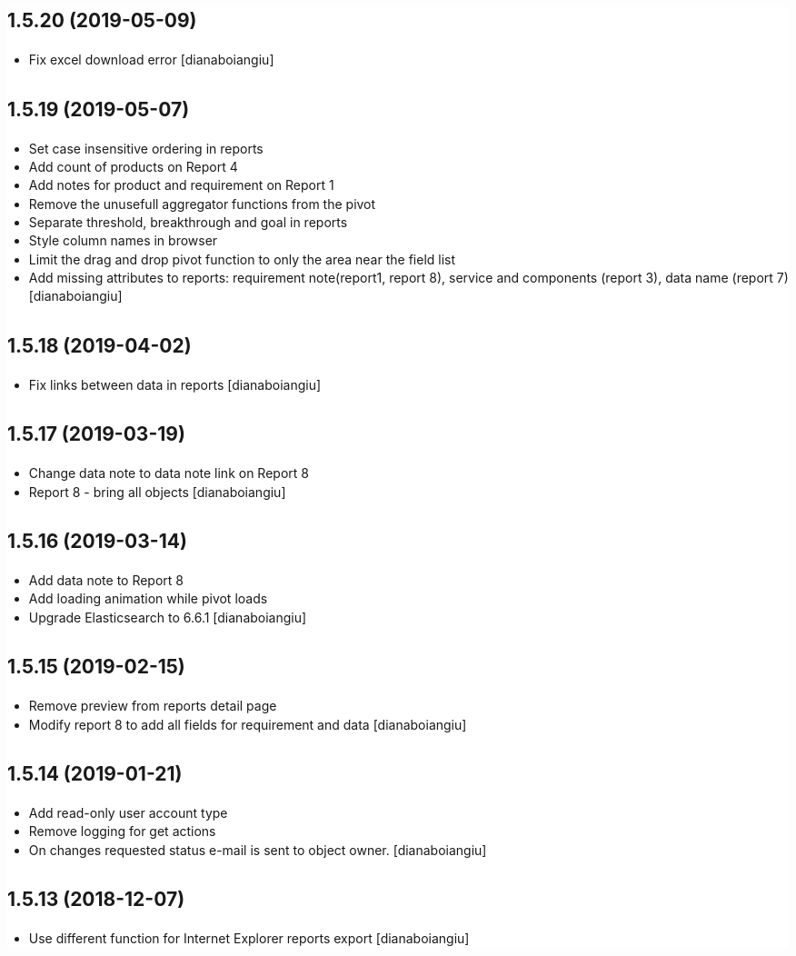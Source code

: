 1.5.20 (2019-05-09)
------------------
* Fix excel download error
  [dianaboiangiu]

1.5.19 (2019-05-07)
------------------
* Set case insensitive ordering in reports
* Add count of products on Report 4
* Add notes for product and requirement on Report 1
* Remove the unusefull aggregator functions from the pivot
* Separate threshold, breakthrough and goal in reports
* Style column names in browser
* Limit the drag and drop pivot function to only the area near the field list
* Add missing attributes to reports: requirement note(report1, report 8), service and components (report 3), data name (report 7)
  [dianaboiangiu]

1.5.18 (2019-04-02)
------------------
* Fix links between data in reports
  [dianaboiangiu]

1.5.17 (2019-03-19)
------------------
* Change data note to data note link on Report 8
* Report 8 - bring all objects
  [dianaboiangiu]

1.5.16 (2019-03-14)
------------------
* Add data note to Report 8
* Add loading animation while pivot loads
* Upgrade Elasticsearch to 6.6.1
  [dianaboiangiu]

1.5.15 (2019-02-15)
-------------------
* Remove preview from reports detail page
* Modify report 8 to add all fields for requirement and data
  [dianaboiangiu]

1.5.14 (2019-01-21)
------------------
* Add read-only user account type
* Remove logging for get actions
* On changes requested status e-mail is sent to object owner.
  [dianaboiangiu]

1.5.13 (2018-12-07)
------------------
* Use different function for Internet Explorer reports export
  [dianaboiangiu]

